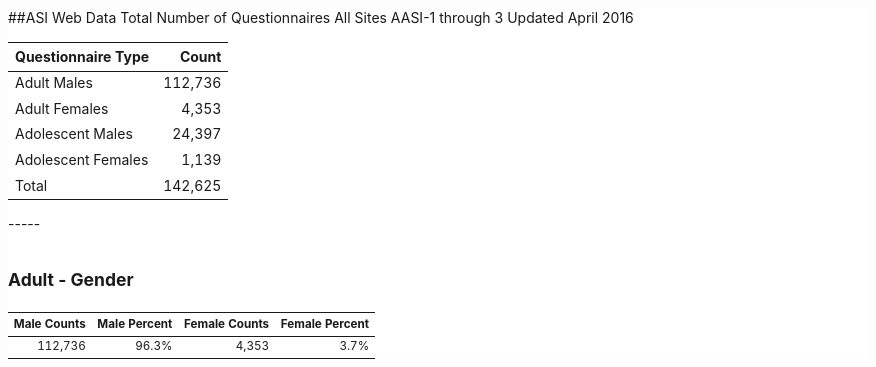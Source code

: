 






##ASI Web Data
Total Number of Questionnaires
All Sites AASI-1 through 3 
Updated April 2016 

<table>
 <thead>
  <tr>
   <th style="text-align:left;"> Questionnaire Type </th>
   <th style="text-align:right;"> Count </th>
  </tr>
 </thead>
<tbody>
  <tr>
   <td style="text-align:left;"> Adult Males </td>
   <td style="text-align:right;"> 112,736 </td>
  </tr>
  <tr>
   <td style="text-align:left;"> Adult Females </td>
   <td style="text-align:right;"> 4,353 </td>
  </tr>
  <tr>
   <td style="text-align:left;"> Adolescent Males </td>
   <td style="text-align:right;"> 24,397 </td>
  </tr>
  <tr>
   <td style="text-align:left;"> Adolescent Females </td>
   <td style="text-align:right;"> 1,139 </td>
  </tr>
  <tr>
   <td style="text-align:left;"> Total </td>
   <td style="text-align:right;"> 142,625 </td>
  </tr>
</tbody>
</table>
-----




## <small>Adult - Gender 

<table>
 <thead>
  <tr>
   <th style="text-align:right;"> Male Counts </th>
   <th style="text-align:right;"> Male Percent </th>
   <th style="text-align:right;"> Female Counts </th>
   <th style="text-align:right;"> Female Percent </th>
  </tr>
 </thead>
<tbody>
  <tr>
   <td style="text-align:right;"> 112,736 </td>
   <td style="text-align:right;"> 96.3% </td>
   <td style="text-align:right;"> 4,353 </td>
   <td style="text-align:right;"> 3.7% </td>
  </tr>
</tbody>
</table>
